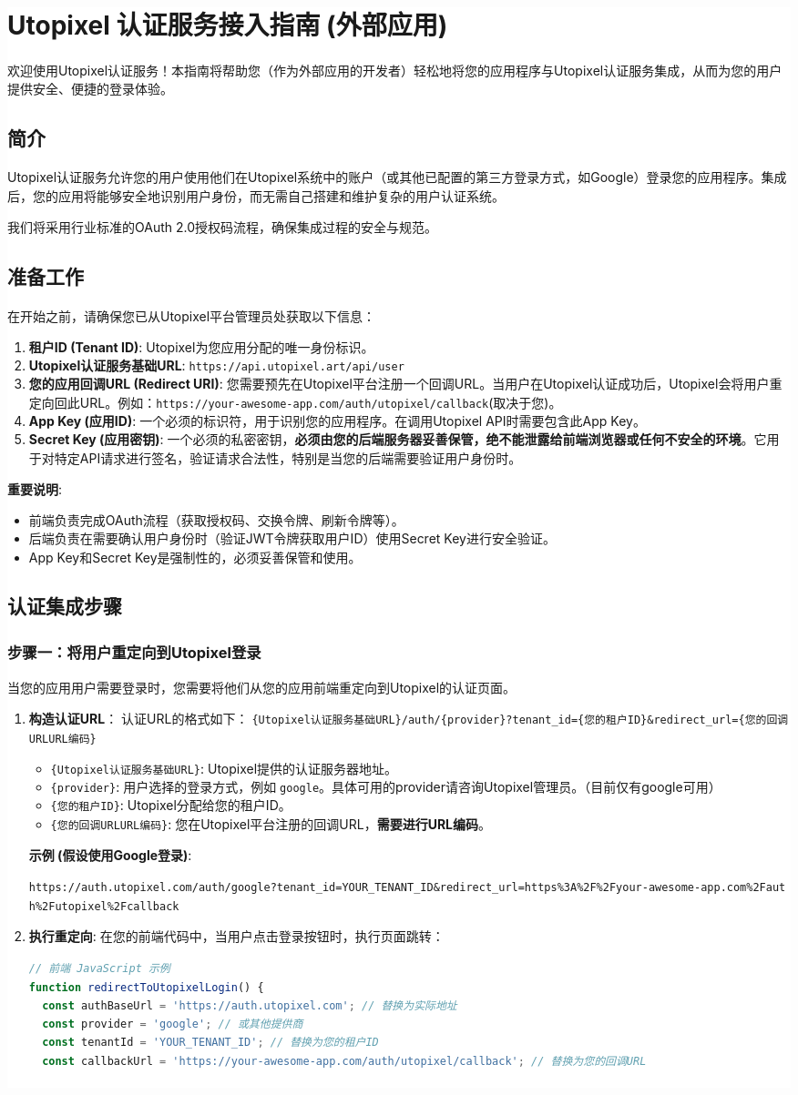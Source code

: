 # Utopixel 认证服务接入指南 (外部应用)

欢迎使用Utopixel认证服务！本指南将帮助您（作为外部应用的开发者）轻松地将您的应用程序与Utopixel认证服务集成，从而为您的用户提供安全、便捷的登录体验。

## 简介

Utopixel认证服务允许您的用户使用他们在Utopixel系统中的账户（或其他已配置的第三方登录方式，如Google）登录您的应用程序。集成后，您的应用将能够安全地识别用户身份，而无需自己搭建和维护复杂的用户认证系统。

我们将采用行业标准的OAuth 2.0授权码流程，确保集成过程的安全与规范。

## 准备工作

在开始之前，请确保您已从Utopixel平台管理员处获取以下信息：

1.  **租户ID (Tenant ID)**: Utopixel为您应用分配的唯一身份标识。
2.  **Utopixel认证服务基础URL**: `https://api.utopixel.art/api/user`
3.  **您的应用回调URL (Redirect URI)**: 您需要预先在Utopixel平台注册一个回调URL。当用户在Utopixel认证成功后，Utopixel会将用户重定向回此URL。例如：`https://your-awesome-app.com/auth/utopixel/callback`(取决于您)。
4.  **App Key (应用ID)**: 一个必须的标识符，用于识别您的应用程序。在调用Utopixel API时需要包含此App Key。
5.  **Secret Key (应用密钥)**: 一个必须的私密密钥，**必须由您的后端服务器妥善保管，绝不能泄露给前端浏览器或任何不安全的环境**。它用于对特定API请求进行签名，验证请求合法性，特别是当您的后端需要验证用户身份时。

**重要说明**: 
- 前端负责完成OAuth流程（获取授权码、交换令牌、刷新令牌等）。
- 后端负责在需要确认用户身份时（验证JWT令牌获取用户ID）使用Secret Key进行安全验证。
- App Key和Secret Key是强制性的，必须妥善保管和使用。

## 认证集成步骤

### 步骤一：将用户重定向到Utopixel登录

当您的应用用户需要登录时，您需要将他们从您的应用前端重定向到Utopixel的认证页面。

1.  **构造认证URL**：
    认证URL的格式如下：
    `{Utopixel认证服务基础URL}/auth/{provider}?tenant_id={您的租户ID}&redirect_url={您的回调URLURL编码}`

    *   `{Utopixel认证服务基础URL}`: Utopixel提供的认证服务器地址。
    *   `{provider}`: 用户选择的登录方式，例如 `google`。具体可用的provider请咨询Utopixel管理员。（目前仅有google可用）
    *   `{您的租户ID}`: Utopixel分配给您的租户ID。
    *   `{您的回调URLURL编码}`: 您在Utopixel平台注册的回调URL，**需要进行URL编码**。

    **示例 (假设使用Google登录)**:
    ```
    https://auth.utopixel.com/auth/google?tenant_id=YOUR_TENANT_ID&redirect_url=https%3A%2F%2Fyour-awesome-app.com%2Fauth%2Futopixel%2Fcallback
    ```

2.  **执行重定向**:
    在您的前端代码中，当用户点击登录按钮时，执行页面跳转：
    ```javascript
    // 前端 JavaScript 示例
    function redirectToUtopixelLogin() {
      const authBaseUrl = 'https://auth.utopixel.com'; // 替换为实际地址
      const provider = 'google'; // 或其他提供商
      const tenantId = 'YOUR_TENANT_ID'; // 替换为您的租户ID
      const callbackUrl = 'https://your-awesome-app.com/auth/utopixel/callback'; // 替换为您的回调URL
      